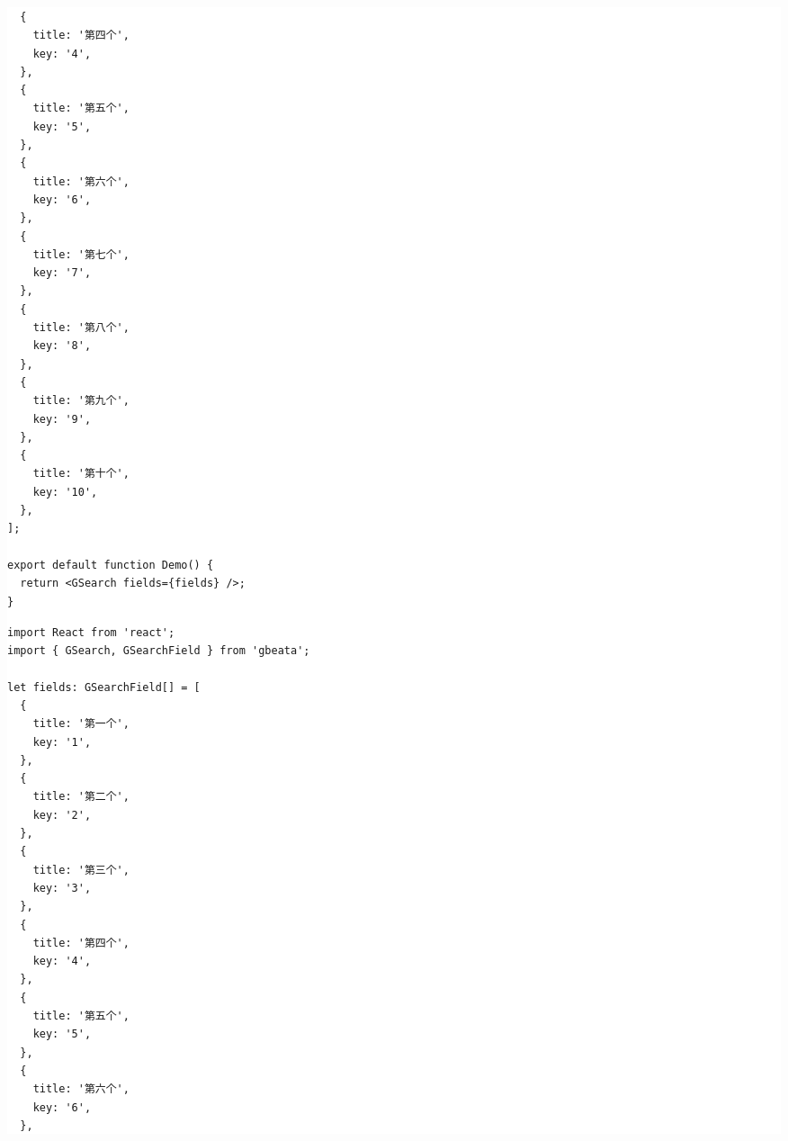 ```tsx
  {
    title: '第四个',
    key: '4',
  },
  {
    title: '第五个',
    key: '5',
  },
  {
    title: '第六个',
    key: '6',
  },
  {
    title: '第七个',
    key: '7',
  },
  {
    title: '第八个',
    key: '8',
  },
  {
    title: '第九个',
    key: '9',
  },
  {
    title: '第十个',
    key: '10',
  },
];

export default function Demo() {
  return <GSearch fields={fields} />;
}
```

```tsx
import React from 'react';
import { GSearch, GSearchField } from 'gbeata';

let fields: GSearchField[] = [
  {
    title: '第一个',
    key: '1',
  },
  {
    title: '第二个',
    key: '2',
  },
  {
    title: '第三个',
    key: '3',
  },
  {
    title: '第四个',
    key: '4',
  },
  {
    title: '第五个',
    key: '5',
  },
  {
    title: '第六个',
    key: '6',
  },
```